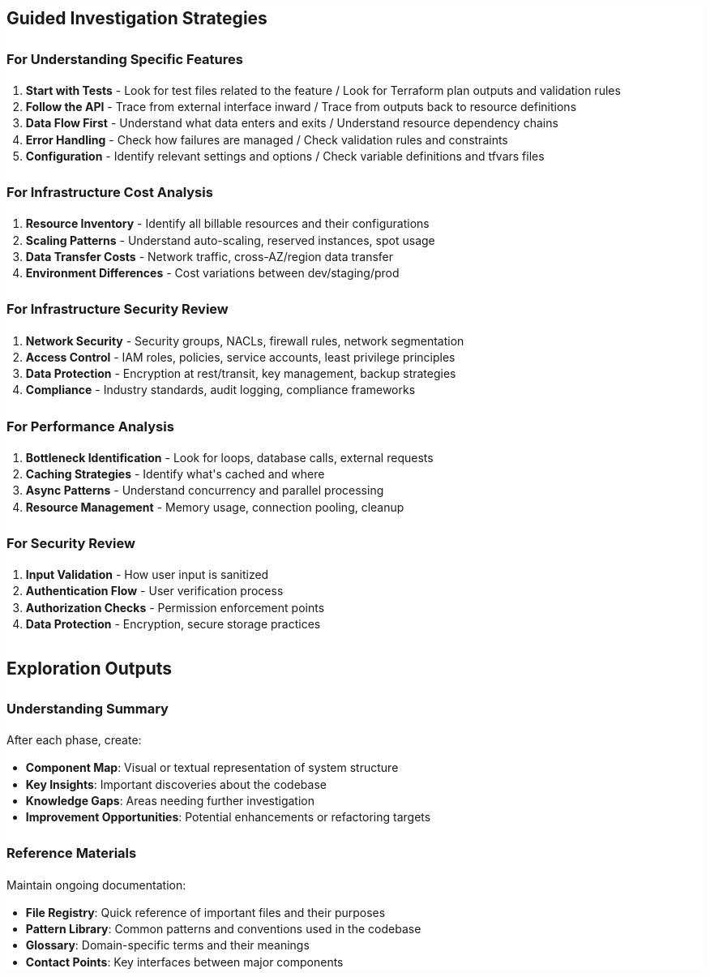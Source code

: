 ## Guided Investigation Strategies

### For Understanding Specific Features
1. **Start with Tests** - Look for test files related to the feature / Look for Terraform plan outputs and validation rules
2. **Follow the API** - Trace from external interface inward / Trace from outputs back to resource definitions
3. **Data Flow First** - Understand what data enters and exits / Understand resource dependency chains
4. **Error Handling** - Check how failures are managed / Check validation rules and constraints
5. **Configuration** - Identify relevant settings and options / Check variable definitions and tfvars files

### For Infrastructure Cost Analysis
1. **Resource Inventory** - Identify all billable resources and their configurations
2. **Scaling Patterns** - Understand auto-scaling, reserved instances, spot usage
3. **Data Transfer Costs** - Network traffic, cross-AZ/region data transfer
4. **Environment Differences** - Cost variations between dev/staging/prod

### For Infrastructure Security Review
1. **Network Security** - Security groups, NACLs, firewall rules, network segmentation
2. **Access Control** - IAM roles, policies, service accounts, least privilege principles
3. **Data Protection** - Encryption at rest/transit, key management, backup strategies
4. **Compliance** - Industry standards, audit logging, compliance frameworks

### For Performance Analysis
1. **Bottleneck Identification** - Look for loops, database calls, external requests
2. **Caching Strategies** - Identify what's cached and where
3. **Async Patterns** - Understand concurrency and parallel processing
4. **Resource Management** - Memory usage, connection pooling, cleanup

### For Security Review
1. **Input Validation** - How user input is sanitized
2. **Authentication Flow** - User verification process
3. **Authorization Checks** - Permission enforcement points
4. **Data Protection** - Encryption, secure storage practices


## Exploration Outputs

### Understanding Summary
After each phase, create:
- **Component Map**: Visual or textual representation of system structure
- **Key Insights**: Important discoveries about the codebase
- **Knowledge Gaps**: Areas needing further investigation
- **Improvement Opportunities**: Potential enhancements or refactoring targets

### Reference Materials
Maintain ongoing documentation:
- **File Registry**: Quick reference of important files and their purposes
- **Pattern Library**: Common patterns and conventions used in the codebase
- **Glossary**: Domain-specific terms and their meanings
- **Contact Points**: Key interfaces between major components
